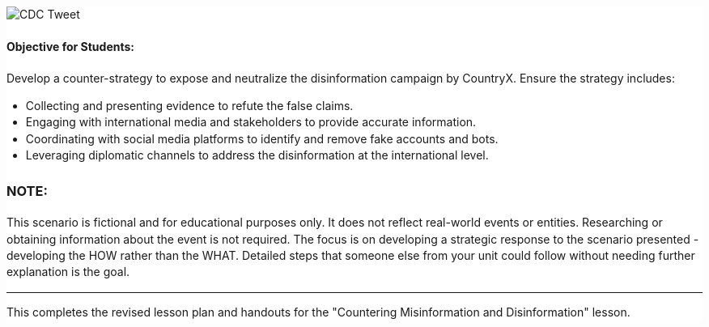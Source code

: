 ![CDC Tweet](../Audio_Visual-Counter-Malign_Information/Image-Case_Study2.3-CDC.png)
#### Objective for Students:
Develop a counter-strategy to expose and neutralize the disinformation campaign by CountryX. Ensure the strategy includes:
- Collecting and presenting evidence to refute the false claims.
- Engaging with international media and stakeholders to provide accurate information.
- Coordinating with social media platforms to identify and remove fake accounts and bots.
- Leveraging diplomatic channels to address the disinformation at the international level.

### NOTE: 
This scenario is fictional and for educational purposes only. It does not reflect real-world events or entities. Researching or obtaining information about the event is not required. The focus is on developing a strategic response to the scenario presented - developing the HOW rather than the WHAT. Detailed steps that someone else from your unit could follow without needing further explanation is the goal.

---

This completes the revised lesson plan and handouts for the "Countering Misinformation and Disinformation" lesson.